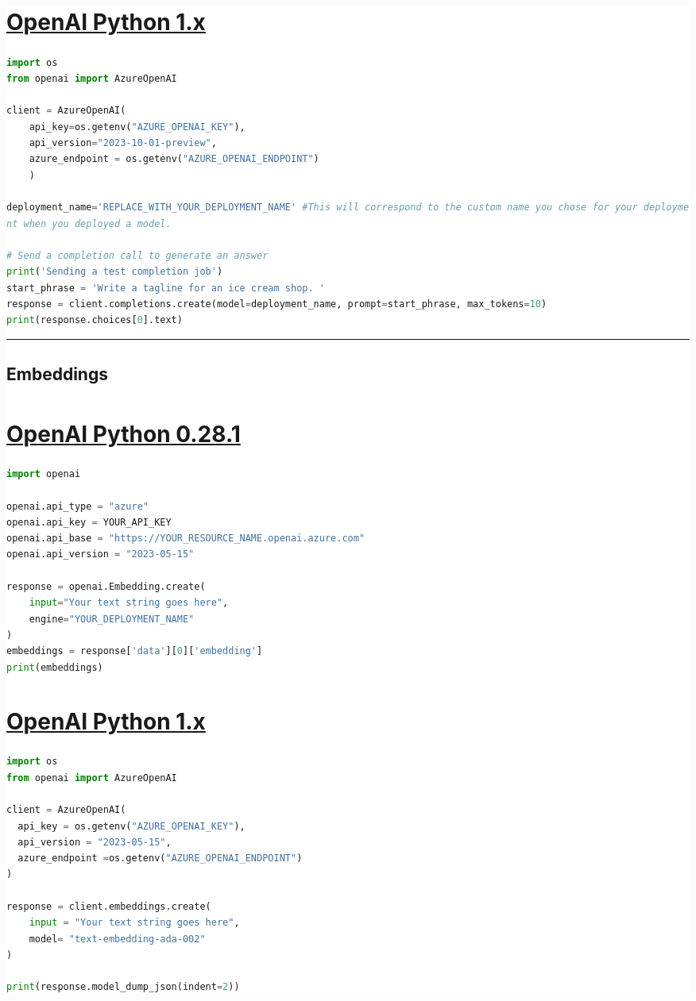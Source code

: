 # [OpenAI Python 1.x](#tab/python-new)

```python
import os
from openai import AzureOpenAI
    
client = AzureOpenAI(
    api_key=os.getenv("AZURE_OPENAI_KEY"),  
    api_version="2023-10-01-preview",
    azure_endpoint = os.getenv("AZURE_OPENAI_ENDPOINT")
    )
    
deployment_name='REPLACE_WITH_YOUR_DEPLOYMENT_NAME' #This will correspond to the custom name you chose for your deployment when you deployed a model. 
    
# Send a completion call to generate an answer
print('Sending a test completion job')
start_phrase = 'Write a tagline for an ice cream shop. '
response = client.completions.create(model=deployment_name, prompt=start_phrase, max_tokens=10)
print(response.choices[0].text)
```

---

## Embeddings

# [OpenAI Python 0.28.1](#tab/python)

```python
import openai

openai.api_type = "azure"
openai.api_key = YOUR_API_KEY
openai.api_base = "https://YOUR_RESOURCE_NAME.openai.azure.com"
openai.api_version = "2023-05-15"

response = openai.Embedding.create(
    input="Your text string goes here",
    engine="YOUR_DEPLOYMENT_NAME"
)
embeddings = response['data'][0]['embedding']
print(embeddings)
```

# [OpenAI Python 1.x](#tab/python-new)

```python
import os
from openai import AzureOpenAI

client = AzureOpenAI(
  api_key = os.getenv("AZURE_OPENAI_KEY"),  
  api_version = "2023-05-15",
  azure_endpoint =os.getenv("AZURE_OPENAI_ENDPOINT") 
)

response = client.embeddings.create(
    input = "Your text string goes here",
    model= "text-embedding-ada-002"
)

print(response.model_dump_json(indent=2))
```